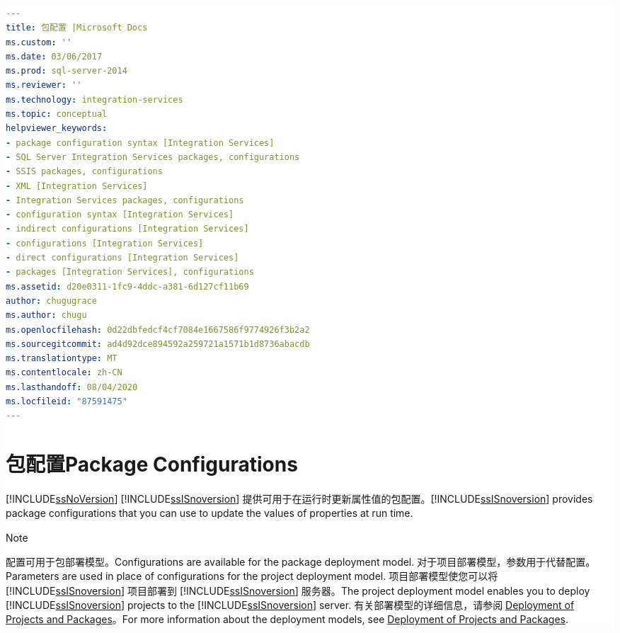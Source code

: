 ```yaml
---
title: 包配置 |Microsoft Docs
ms.custom: ''
ms.date: 03/06/2017
ms.prod: sql-server-2014
ms.reviewer: ''
ms.technology: integration-services
ms.topic: conceptual
helpviewer_keywords:
- package configuration syntax [Integration Services]
- SQL Server Integration Services packages, configurations
- SSIS packages, configurations
- XML [Integration Services]
- Integration Services packages, configurations
- configuration syntax [Integration Services]
- indirect configurations [Integration Services]
- configurations [Integration Services]
- direct configurations [Integration Services]
- packages [Integration Services], configurations
ms.assetid: d20e0311-1fc9-4ddc-a381-6d127cf11b69
author: chugugrace
ms.author: chugu
ms.openlocfilehash: 0d22dbfedcf4cf7084e1667586f9774926f3b2a2
ms.sourcegitcommit: ad4d92dce894592a259721a1571b1d8736abacdb
ms.translationtype: MT
ms.contentlocale: zh-CN
ms.lasthandoff: 08/04/2020
ms.locfileid: "87591475"
---
```

# <a name="package-configurations"></a><span data-ttu-id="6888f-102">包配置</span><span class="sxs-lookup"><span data-stu-id="6888f-102">Package Configurations</span></span>
  [!INCLUDE[ssNoVersion](../includes/ssnoversion-md.md)] <span data-ttu-id="6888f-103">[!INCLUDE[ssISnoversion](../includes/ssisnoversion-md.md)] 提供可用于在运行时更新属性值的包配置。</span><span class="sxs-lookup"><span data-stu-id="6888f-103">[!INCLUDE[ssISnoversion](../includes/ssisnoversion-md.md)] provides package configurations that you can use to update the values of properties at run time.</span></span>  
  
> [!NOTE]  
>  <span data-ttu-id="6888f-104">配置可用于包部署模型。</span><span class="sxs-lookup"><span data-stu-id="6888f-104">Configurations are available for the package deployment model.</span></span> <span data-ttu-id="6888f-105">对于项目部署模型，参数用于代替配置。</span><span class="sxs-lookup"><span data-stu-id="6888f-105">Parameters are used in place of configurations for the project deployment model.</span></span> <span data-ttu-id="6888f-106">项目部署模型使您可以将 [!INCLUDE[ssISnoversion](../includes/ssisnoversion-md.md)] 项目部署到 [!INCLUDE[ssISnoversion](../includes/ssisnoversion-md.md)] 服务器。</span><span class="sxs-lookup"><span data-stu-id="6888f-106">The project deployment model enables you to deploy [!INCLUDE[ssISnoversion](../includes/ssisnoversion-md.md)] projects to the [!INCLUDE[ssISnoversion](../includes/ssisnoversion-md.md)] server.</span></span> <span data-ttu-id="6888f-107">有关部署模型的详细信息，请参阅 [Deployment of Projects and Packages](packages/deploy-integration-services-ssis-projects-and-packages.md)。</span><span class="sxs-lookup"><span data-stu-id="6888f-107">For more information about the deployment models, see [Deployment of Projects and Packages](packages/deploy-integration-services-ssis-projects-and-packages.md).</span></span>  
  